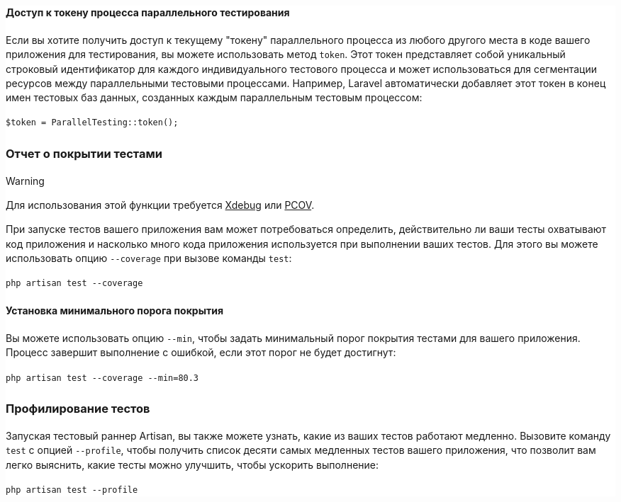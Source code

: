 <a name="accessing-the-parallel-testing-token"></a>
#### Доступ к токену процесса параллельного тестирования

Если вы хотите получить доступ к текущему "токену" параллельного процесса из любого другого места в коде вашего приложения для тестирования, вы можете использовать метод `token`. Этот токен представляет собой уникальный строковый идентификатор для каждого индивидуального тестового процесса и может использоваться для сегментации ресурсов между параллельными тестовыми процессами. Например, Laravel автоматически добавляет этот токен в конец имен тестовых баз данных, созданных каждым параллельным тестовым процессом:

    $token = ParallelTesting::token();

<a name="reporting-test-coverage"></a>
### Отчет о покрытии тестами

> [!WARNING]
> Для использования этой функции требуется [Xdebug](https://xdebug.org) или [PCOV](https://pecl.php.net/package/pcov).

При запуске тестов вашего приложения вам может потребоваться определить, действительно ли ваши тесты охватывают код приложения и насколько много кода приложения используется при выполнении ваших тестов. Для этого вы можете использовать опцию `--coverage` при вызове команды `test`:

```shell
php artisan test --coverage
```

<a name="enforcing-a-minimum-coverage-threshold"></a>
#### Установка минимального порога покрытия

Вы можете использовать опцию `--min`, чтобы задать минимальный порог покрытия тестами для вашего приложения. Процесс завершит выполнение с ошибкой, если этот порог не будет достигнут:

```shell
php artisan test --coverage --min=80.3
```

<a name="profiling-tests"></a>
### Профилирование тестов

Запуская тестовый раннер Artisan, вы также можете узнать, какие из ваших тестов работают медленно. Вызовите команду `test` с опцией `--profile`, чтобы получить список десяти самых медленных тестов вашего приложения, что позволит вам легко выяснить, какие тесты можно улучшить, чтобы ускорить выполнение:

```shell
php artisan test --profile
```
